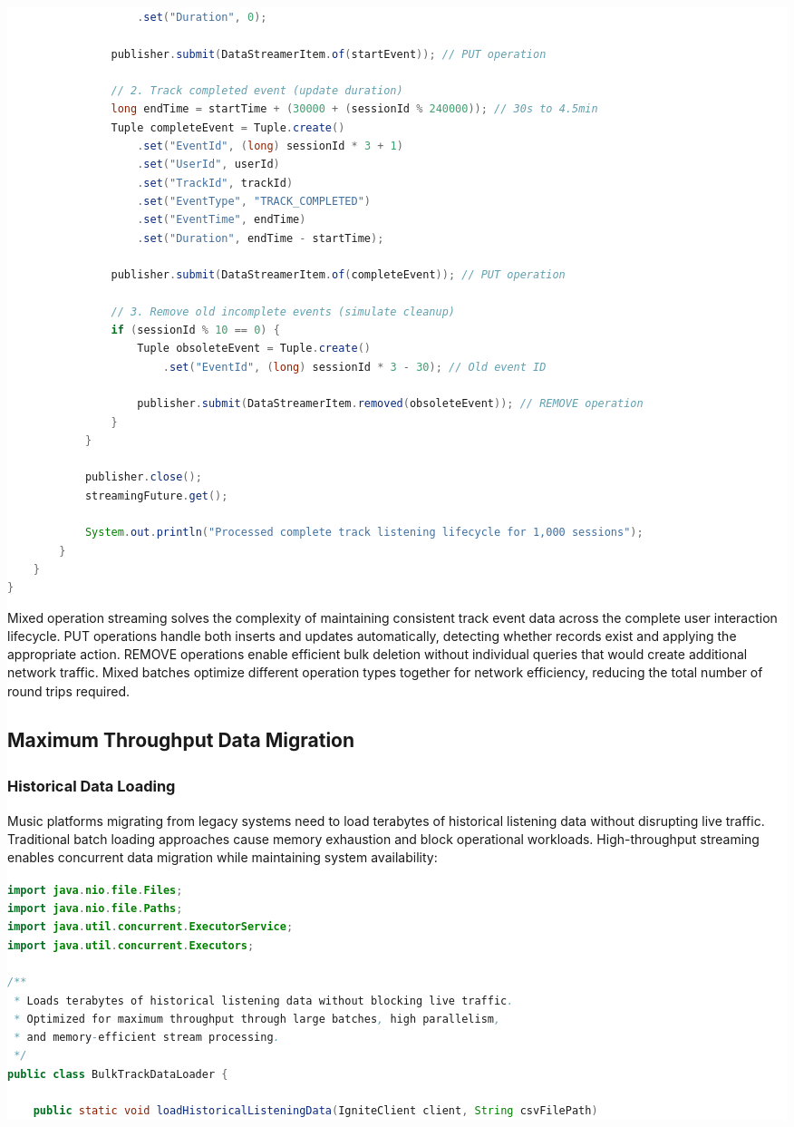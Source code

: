 ```java
                    .set("Duration", 0);
                
                publisher.submit(DataStreamerItem.of(startEvent)); // PUT operation
                
                // 2. Track completed event (update duration)
                long endTime = startTime + (30000 + (sessionId % 240000)); // 30s to 4.5min
                Tuple completeEvent = Tuple.create()
                    .set("EventId", (long) sessionId * 3 + 1)
                    .set("UserId", userId)
                    .set("TrackId", trackId)
                    .set("EventType", "TRACK_COMPLETED")
                    .set("EventTime", endTime)
                    .set("Duration", endTime - startTime);
                
                publisher.submit(DataStreamerItem.of(completeEvent)); // PUT operation
                
                // 3. Remove old incomplete events (simulate cleanup)
                if (sessionId % 10 == 0) {
                    Tuple obsoleteEvent = Tuple.create()
                        .set("EventId", (long) sessionId * 3 - 30); // Old event ID
                    
                    publisher.submit(DataStreamerItem.removed(obsoleteEvent)); // REMOVE operation
                }
            }
            
            publisher.close();
            streamingFuture.get();
            
            System.out.println("Processed complete track listening lifecycle for 1,000 sessions");
        }
    }
}
```

Mixed operation streaming solves the complexity of maintaining consistent track event data across the complete user interaction lifecycle. PUT operations handle both inserts and updates automatically, detecting whether records exist and applying the appropriate action. REMOVE operations enable efficient bulk deletion without individual queries that would create additional network traffic. Mixed batches optimize different operation types together for network efficiency, reducing the total number of round trips required.

## Maximum Throughput Data Migration

### Historical Data Loading

Music platforms migrating from legacy systems need to load terabytes of historical listening data without disrupting live traffic. Traditional batch loading approaches cause memory exhaustion and block operational workloads. High-throughput streaming enables concurrent data migration while maintaining system availability:

```java
import java.nio.file.Files;
import java.nio.file.Paths;
import java.util.concurrent.ExecutorService;
import java.util.concurrent.Executors;

/**
 * Loads terabytes of historical listening data without blocking live traffic.
 * Optimized for maximum throughput through large batches, high parallelism,
 * and memory-efficient stream processing.
 */
public class BulkTrackDataLoader {
    
    public static void loadHistoricalListeningData(IgniteClient client, String csvFilePath) 
```